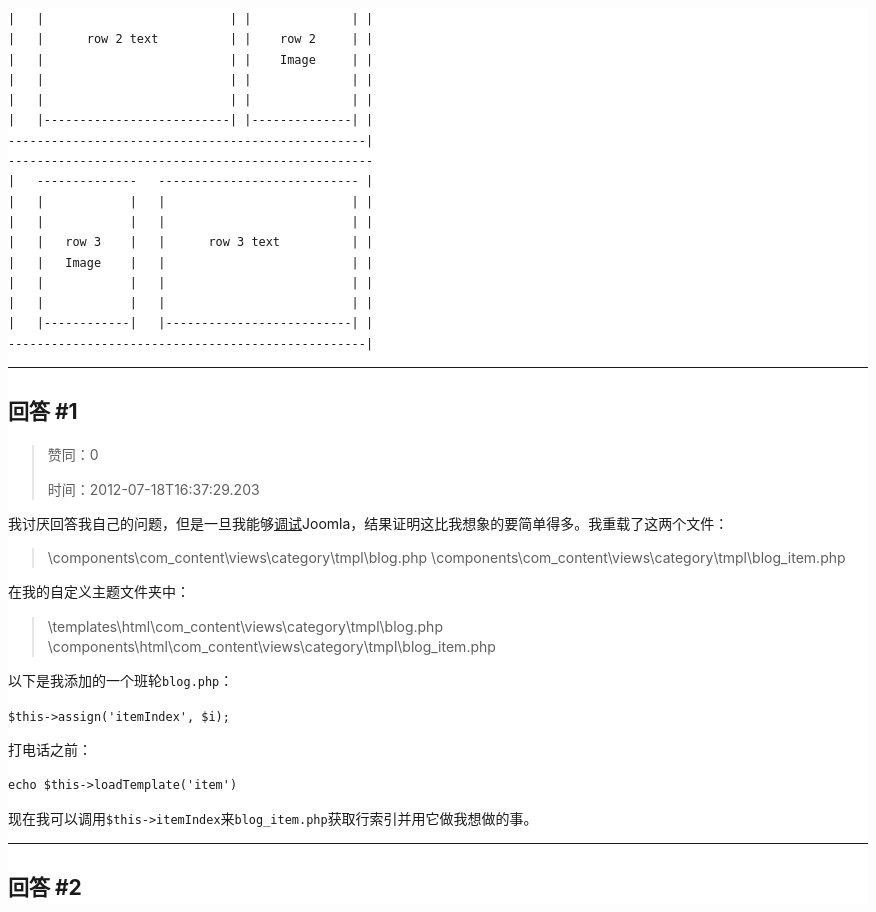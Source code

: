 ```
|   |                          | |              | |     
|   |      row 2 text          | |    row 2     | |
|   |                          | |    Image     | |
|   |                          | |              | |
|   |                          | |              | |
|   |--------------------------| |--------------| |   
--------------------------------------------------|
---------------------------------------------------
|   --------------   ---------------------------- |
|   |            |   |                          | |     
|   |            |   |                          | |     
|   |   row 3    |   |      row 3 text          | |
|   |   Image    |   |                          | |
|   |            |   |                          | |
|   |            |   |                          | |
|   |------------|   |--------------------------| |   
--------------------------------------------------| 
```

* * *

## 回答 #1

> 赞同：0
> 
> 时间：2012-07-18T16:37:29.203

我讨厌回答我自己的问题，但是一旦我能够[调试](https://stackoverflow.com/questions/10735158/zend-debugger-eclipse-startup-error-eclipse-php-debug-core-was-unable-to-load-c)Joomla，结果证明这比我想象的要简单得多。我重载了这两个文件：

> \components\com_content\views\category\tmpl\blog.php \components\com_content\views\category\tmpl\blog_item.php

在我的自定义主题文件夹中：

> \templates\\html\com_content\views\category\tmpl\blog.php \components\\html\com_content\views\category\tmpl\blog_item.php

以下是我添加的一个班轮`blog.php`：

```
$this->assign('itemIndex', $i); 
```

打电话之前：

```
echo $this->loadTemplate('item') 
```

现在我可以调用`$this->itemIndex`来`blog_item.php`获取行索引并用它做我想做的事。

* * *

## 回答 #2
